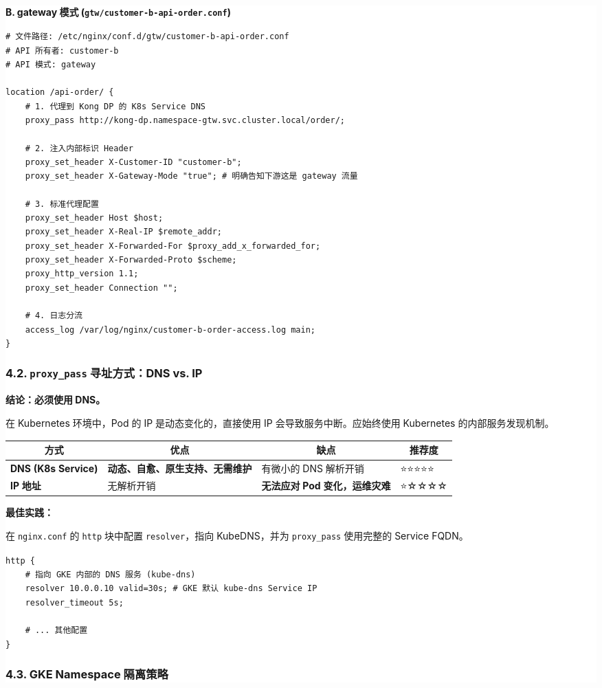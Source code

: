**B. gateway 模式 (`gtw/customer-b-api-order.conf`)**

```nginx
# 文件路径: /etc/nginx/conf.d/gtw/customer-b-api-order.conf
# API 所有者: customer-b
# API 模式: gateway

location /api-order/ {
    # 1. 代理到 Kong DP 的 K8s Service DNS
    proxy_pass http://kong-dp.namespace-gtw.svc.cluster.local/order/;

    # 2. 注入内部标识 Header
    proxy_set_header X-Customer-ID "customer-b";
    proxy_set_header X-Gateway-Mode "true"; # 明确告知下游这是 gateway 流量

    # 3. 标准代理配置
    proxy_set_header Host $host;
    proxy_set_header X-Real-IP $remote_addr;
    proxy_set_header X-Forwarded-For $proxy_add_x_forwarded_for;
    proxy_set_header X-Forwarded-Proto $scheme;
    proxy_http_version 1.1;
    proxy_set_header Connection "";

    # 4. 日志分流
    access_log /var/log/nginx/customer-b-order-access.log main;
}
```

### 4.2. `proxy_pass` 寻址方式：DNS vs. IP

**结论：必须使用 DNS。**

在 Kubernetes 环境中，Pod 的 IP 是动态变化的，直接使用 IP 会导致服务中断。应始终使用 Kubernetes 的内部服务发现机制。

| 方式                  | 优点                                       | 缺点                               | 推荐度 |
| --------------------- | ------------------------------------------ | ---------------------------------- | ------ |
| **DNS (K8s Service)** | **动态、自愈、原生支持、无需维护**         | 有微小的 DNS 解析开销              | ⭐⭐⭐⭐⭐ |
| **IP 地址**           | 无解析开销                                 | **无法应对 Pod 变化，运维灾难**    | ⭐☆☆☆☆ |

**最佳实践：**

在 `nginx.conf` 的 `http` 块中配置 `resolver`，指向 KubeDNS，并为 `proxy_pass` 使用完整的 Service FQDN。

```nginx
http {
    # 指向 GKE 内部的 DNS 服务 (kube-dns)
    resolver 10.0.0.10 valid=30s; # GKE 默认 kube-dns Service IP
    resolver_timeout 5s;

    # ... 其他配置
}
```

### 4.3. GKE Namespace 隔离策略
